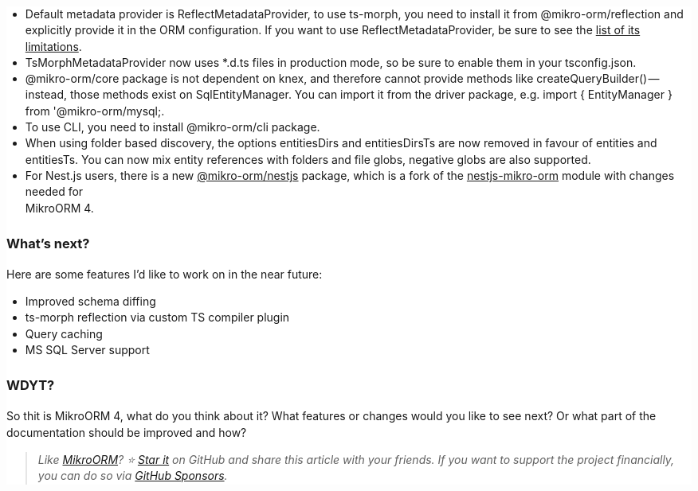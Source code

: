 - Default metadata provider is ReflectMetadataProvider, to use ts-morph, you need to install it from @mikro-orm/reflection and explicitly provide it in the ORM configuration. If you want to use ReflectMetadataProvider, be sure to see the [list of its limitations](https://mikro-orm.io/docs/metadata-providers/#limitations-and-requirements).
- TsMorphMetadataProvider now uses \*.d.ts files in production mode, so be sure to enable them in your tsconfig.json.
- @mikro-orm/core package is not dependent on knex, and therefore cannot provide methods like createQueryBuilder() — instead, those methods exist on SqlEntityManager. You can import it from the driver package, e.g. import { EntityManager } from '@mikro-orm/mysql;.
- To use CLI, you need to install @mikro-orm/cli package.
- When using folder based discovery, the options entitiesDirs and entitiesDirsTs are now removed in favour of entities and entitiesTs. You can now mix entity references with folders and file globs, negative globs are also supported.
- For Nest.js users, there is a new [@mikro-orm/nestjs](https://github.com/mikro-orm/nestjs) package, which is a fork of the [nestjs-mikro-orm](https://github.com/dario1985/nestjs-mikro-orm) module with changes needed for   
MikroORM 4.

### What’s next?

Here are some features I’d like to work on in the near future:

- Improved schema diffing
- ts-morph reflection via custom TS compiler plugin
- Query caching
- MS SQL Server support

### WDYT?

So thit is MikroORM 4, what do you think about it? What features or changes would you like to see next? Or what part of the documentation should be improved and how?

> _Like_ [_MikroORM_](https://mikro-orm.io/)_? ⭐️_ [_Star it_](https://github.com/mikro-orm/mikro-orm) _on GitHub and share this article with your friends. If you want to support the project financially, you can do so via_ [_GitHub Sponsors_](https://github.com/sponsors/B4nan)_._
